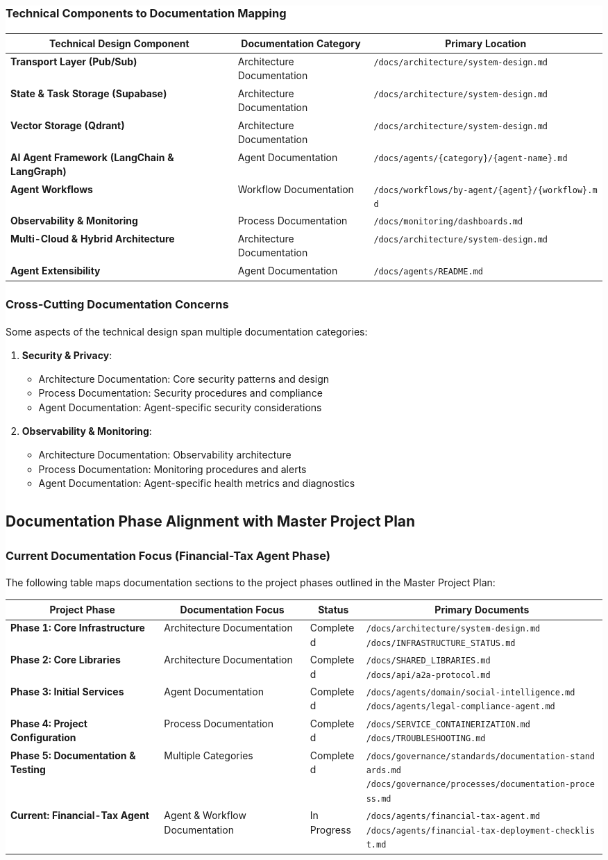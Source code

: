### Technical Components to Documentation Mapping

| Technical Design Component | Documentation Category | Primary Location |
|---------------------------|------------------------|------------------|
| **Transport Layer (Pub/Sub)** | Architecture Documentation | `/docs/architecture/system-design.md` |
| **State & Task Storage (Supabase)** | Architecture Documentation | `/docs/architecture/system-design.md` |
| **Vector Storage (Qdrant)** | Architecture Documentation | `/docs/architecture/system-design.md` |
| **AI Agent Framework (LangChain & LangGraph)** | Agent Documentation | `/docs/agents/{category}/{agent-name}.md` |
| **Agent Workflows** | Workflow Documentation | `/docs/workflows/by-agent/{agent}/{workflow}.md` |
| **Observability & Monitoring** | Process Documentation | `/docs/monitoring/dashboards.md` |
| **Multi-Cloud & Hybrid Architecture** | Architecture Documentation | `/docs/architecture/system-design.md` |
| **Agent Extensibility** | Agent Documentation | `/docs/agents/README.md` |

### Cross-Cutting Documentation Concerns

Some aspects of the technical design span multiple documentation categories:

1. **Security & Privacy**:
   - Architecture Documentation: Core security patterns and design
   - Process Documentation: Security procedures and compliance
   - Agent Documentation: Agent-specific security considerations

2. **Observability & Monitoring**:
   - Architecture Documentation: Observability architecture
   - Process Documentation: Monitoring procedures and alerts
   - Agent Documentation: Agent-specific health metrics and diagnostics

## Documentation Phase Alignment with Master Project Plan

### Current Documentation Focus (Financial-Tax Agent Phase)

The following table maps documentation sections to the project phases outlined in the Master Project Plan:

| Project Phase | Documentation Focus | Status | Primary Documents |
|--------------|---------------------|--------|-------------------|
| **Phase 1: Core Infrastructure** | Architecture Documentation | Completed | `/docs/architecture/system-design.md`<br>`/docs/INFRASTRUCTURE_STATUS.md` |
| **Phase 2: Core Libraries** | Architecture Documentation | Completed | `/docs/SHARED_LIBRARIES.md`<br>`/docs/api/a2a-protocol.md` |
| **Phase 3: Initial Services** | Agent Documentation | Completed | `/docs/agents/domain/social-intelligence.md`<br>`/docs/agents/legal-compliance-agent.md` |
| **Phase 4: Project Configuration** | Process Documentation | Completed | `/docs/SERVICE_CONTAINERIZATION.md`<br>`/docs/TROUBLESHOOTING.md` |
| **Phase 5: Documentation & Testing** | Multiple Categories | Completed | `/docs/governance/standards/documentation-standards.md`<br>`/docs/governance/processes/documentation-process.md` |
| **Current: Financial-Tax Agent** | Agent & Workflow Documentation | In Progress | `/docs/agents/financial-tax-agent.md`<br>`/docs/agents/financial-tax-deployment-checklist.md` |

